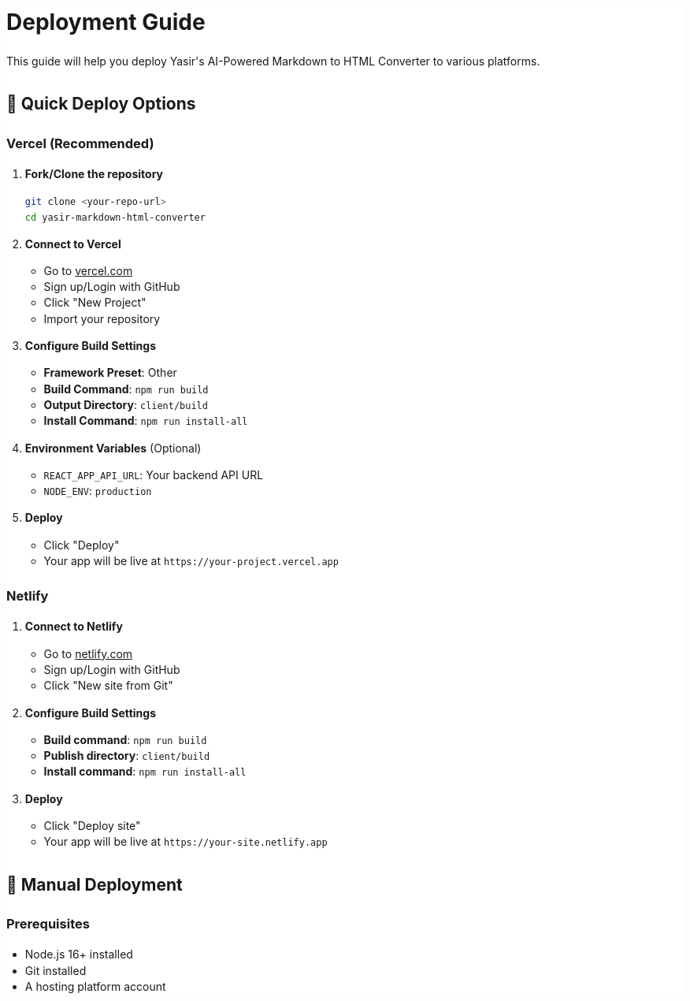 # Deployment Guide

This guide will help you deploy Yasir's AI-Powered Markdown to HTML Converter to various platforms.

## 🚀 Quick Deploy Options

### Vercel (Recommended)

1. **Fork/Clone the repository**
   ```bash
   git clone <your-repo-url>
   cd yasir-markdown-html-converter
   ```

2. **Connect to Vercel**
   - Go to [vercel.com](https://vercel.com)
   - Sign up/Login with GitHub
   - Click "New Project"
   - Import your repository

3. **Configure Build Settings**
   - **Framework Preset**: Other
   - **Build Command**: `npm run build`
   - **Output Directory**: `client/build`
   - **Install Command**: `npm run install-all`

4. **Environment Variables** (Optional)
   - `REACT_APP_API_URL`: Your backend API URL
   - `NODE_ENV`: `production`

5. **Deploy**
   - Click "Deploy"
   - Your app will be live at `https://your-project.vercel.app`

### Netlify

1. **Connect to Netlify**
   - Go to [netlify.com](https://netlify.com)
   - Sign up/Login with GitHub
   - Click "New site from Git"

2. **Configure Build Settings**
   - **Build command**: `npm run build`
   - **Publish directory**: `client/build`
   - **Install command**: `npm run install-all`

3. **Deploy**
   - Click "Deploy site"
   - Your app will be live at `https://your-site.netlify.app`

## 🔧 Manual Deployment

### Prerequisites
- Node.js 16+ installed
- Git installed
- A hosting platform account
